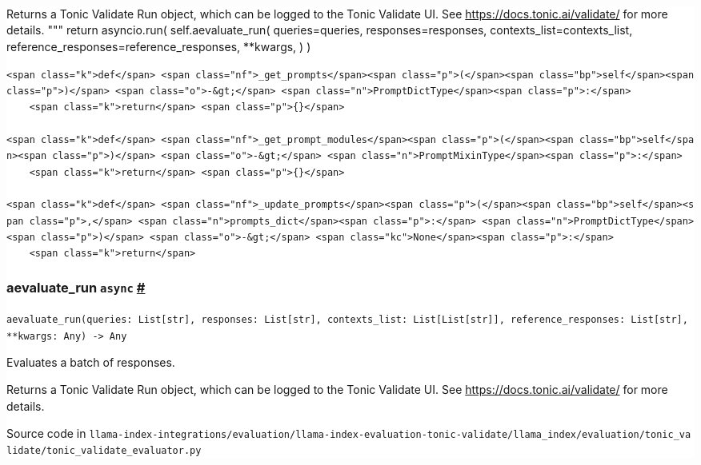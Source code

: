 <span class="sd">        Returns a Tonic Validate Run object, which can be logged to the Tonic Validate</span>
<span class="sd">        UI. See https://docs.tonic.ai/validate/ for more details.</span>
<span class="sd">        """</span>
        <span class="k">return</span> <span class="n">asyncio</span><span class="o">.</span><span class="n">run</span><span class="p">(</span>
            <span class="bp">self</span><span class="o">.</span><span class="n">aevaluate_run</span><span class="p">(</span>
                <span class="n">queries</span><span class="o">=</span><span class="n">queries</span><span class="p">,</span>
                <span class="n">responses</span><span class="o">=</span><span class="n">responses</span><span class="p">,</span>
                <span class="n">contexts_list</span><span class="o">=</span><span class="n">contexts_list</span><span class="p">,</span>
                <span class="n">reference_responses</span><span class="o">=</span><span class="n">reference_responses</span><span class="p">,</span>
                <span class="o">**</span><span class="n">kwargs</span><span class="p">,</span>
            <span class="p">)</span>
        <span class="p">)</span>

    <span class="k">def</span> <span class="nf">_get_prompts</span><span class="p">(</span><span class="bp">self</span><span class="p">)</span> <span class="o">-&gt;</span> <span class="n">PromptDictType</span><span class="p">:</span>
        <span class="k">return</span> <span class="p">{}</span>

    <span class="k">def</span> <span class="nf">_get_prompt_modules</span><span class="p">(</span><span class="bp">self</span><span class="p">)</span> <span class="o">-&gt;</span> <span class="n">PromptMixinType</span><span class="p">:</span>
        <span class="k">return</span> <span class="p">{}</span>

    <span class="k">def</span> <span class="nf">_update_prompts</span><span class="p">(</span><span class="bp">self</span><span class="p">,</span> <span class="n">prompts_dict</span><span class="p">:</span> <span class="n">PromptDictType</span><span class="p">)</span> <span class="o">-&gt;</span> <span class="kc">None</span><span class="p">:</span>
        <span class="k">return</span>
</code></pre></div></td></tr></tbody></table>

### aevaluate\_run `async` [#](https://docs.llamaindex.ai/en/stable/api_reference/evaluation/tonic_validate/#llama_index.evaluation.tonic_validate.TonicValidateEvaluator.aevaluate_run "Permanent link")

```
aevaluate_run(queries: List[str], responses: List[str], contexts_list: List[List[str]], reference_responses: List[str], **kwargs: Any) -> Any
```

Evaluates a batch of responses.

Returns a Tonic Validate Run object, which can be logged to the Tonic Validate UI. See https://docs.tonic.ai/validate/ for more details.

Source code in `llama-index-integrations/evaluation/llama-index-evaluation-tonic-validate/llama_index/evaluation/tonic_validate/tonic_validate_evaluator.py`
